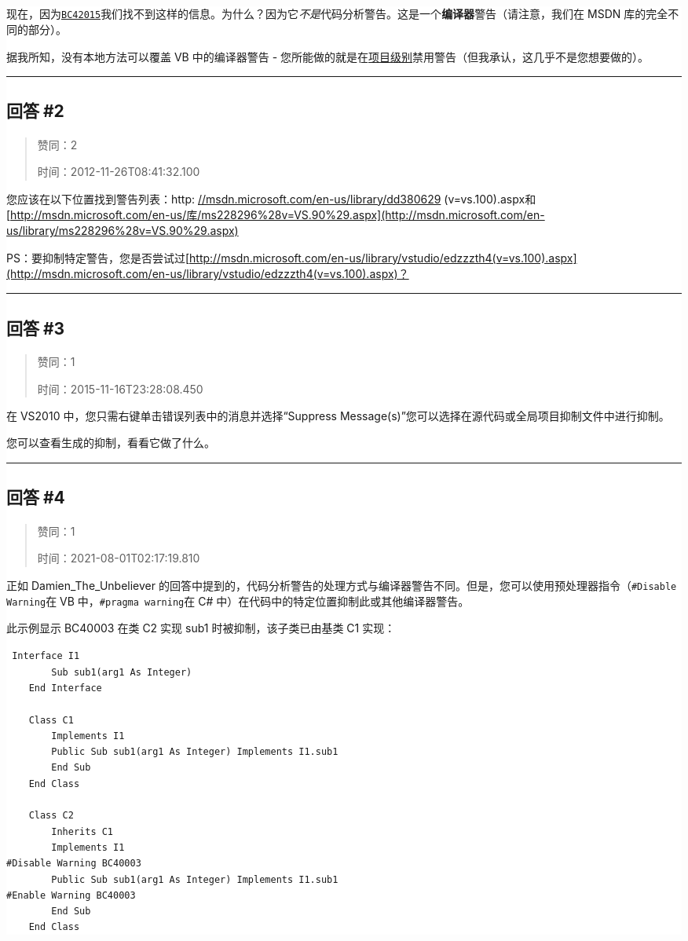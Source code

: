 现在，因为[`BC42015`](http://msdn.microsoft.com/en-us/library/dwwt4s94.aspx)我们找不到这样的信息。为什么？因为它*不是*代码分析警告。这是一个**编译器**警告（请注意，我们在 MSDN 库的完全不同的部分）。

据我所知，没有本地方法可以覆盖 VB 中的编译器警告 - 您所能做的就是在[项目级别](http://msdn.microsoft.com/en-us/library/3y20cc1z.aspx)禁用警告（但我承认，这几乎不是您想要做的）。

* * *

## 回答 #2

> 赞同：2
> 
> 时间：2012-11-26T08:41:32.100

您应该在以下位置找到警告列表：http: [//msdn.microsoft.com/en-us/library/dd380629](http://msdn.microsoft.com/en-us/library/dd380629(v=vs.100).aspx) (v=vs.100).aspx和[http://msdn.microsoft.com/en-us/库/ms228296%28v=VS.90%29.aspx](http://msdn.microsoft.com/en-us/library/ms228296%28v=VS.90%29.aspx)

PS：要抑制特定警告，您是否尝试过[http://msdn.microsoft.com/en-us/library/vstudio/edzzzth4(v=vs.100).aspx](http://msdn.microsoft.com/en-us/library/vstudio/edzzzth4(v=vs.100).aspx)？

* * *

## 回答 #3

> 赞同：1
> 
> 时间：2015-11-16T23:28:08.450

在 VS2010 中，您只需右键单击错误列表中的消息并选择“Suppress Message(s)”您可以选择在源代码或全局项目抑制文件中进行抑制。

您可以查看生成的抑制，看看它做了什么。

* * *

## 回答 #4

> 赞同：1
> 
> 时间：2021-08-01T02:17:19.810

正如 Damien_The_Unbeliever 的回答中提到的，代码分析警告的处理方式与编译器警告不同。但是，您可以使用预处理器指令（`#Disable Warning`在 VB 中，`#pragma warning`在 C# 中）在代码中的特定位置抑制此或其他编译器警告。

此示例显示 BC40003 在类 C2 实现 sub1 时被抑制，该子类已由基类 C1 实现：

```
 Interface I1
        Sub sub1(arg1 As Integer)
    End Interface

    Class C1
        Implements I1
        Public Sub sub1(arg1 As Integer) Implements I1.sub1
        End Sub
    End Class

    Class C2
        Inherits C1
        Implements I1
#Disable Warning BC40003
        Public Sub sub1(arg1 As Integer) Implements I1.sub1
#Enable Warning BC40003
        End Sub
    End Class 
```
